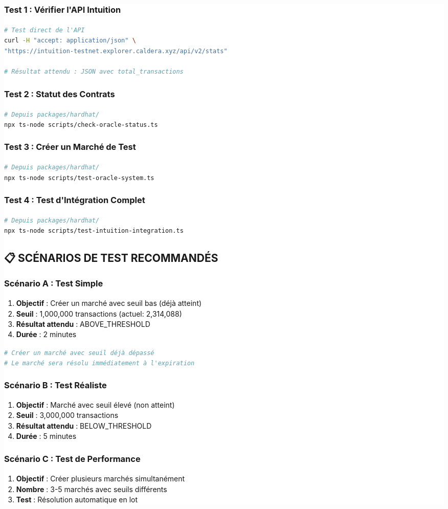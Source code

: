 ### Test 1 : Vérifier l'API Intuition
```bash
# Test direct de l'API
curl -H "accept: application/json" \
"https://intuition-testnet.explorer.caldera.xyz/api/v2/stats"

# Résultat attendu : JSON avec total_transactions
```

### Test 2 : Statut des Contrats
```bash
# Depuis packages/hardhat/
npx ts-node scripts/check-oracle-status.ts
```

### Test 3 : Créer un Marché de Test
```bash
# Depuis packages/hardhat/
npx ts-node scripts/test-oracle-system.ts
```

### Test 4 : Test d'Intégration Complet
```bash
# Depuis packages/hardhat/
npx ts-node scripts/test-intuition-integration.ts
```

## 📋 SCÉNARIOS DE TEST RECOMMANDÉS

### Scénario A : Test Simple
1. **Objectif** : Créer un marché avec seuil bas (déjà atteint)
2. **Seuil** : 1,000,000 transactions (actuel: 2,314,088)
3. **Résultat attendu** : ABOVE_THRESHOLD
4. **Durée** : 2 minutes

```bash
# Créer un marché avec seuil déjà dépassé
# Le marché sera résolu immédiatement à l'expiration
```

### Scénario B : Test Réaliste  
1. **Objectif** : Marché avec seuil élevé (non atteint)
2. **Seuil** : 3,000,000 transactions  
3. **Résultat attendu** : BELOW_THRESHOLD
4. **Durée** : 5 minutes

### Scénario C : Test de Performance
1. **Objectif** : Créer plusieurs marchés simultanément
2. **Nombre** : 3-5 marchés avec seuils différents
3. **Test** : Résolution automatique en lot
